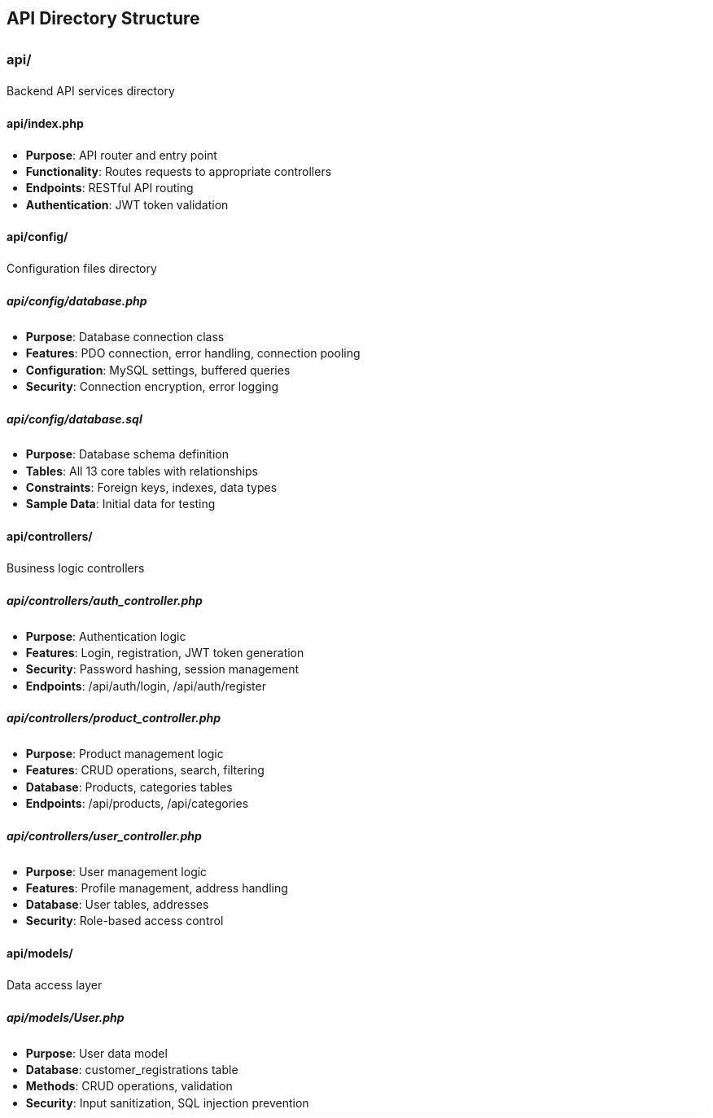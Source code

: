 
## API Directory Structure

### **api/**
Backend API services directory

#### **api/index.php**
- **Purpose**: API router and entry point
- **Functionality**: Routes requests to appropriate controllers
- **Endpoints**: RESTful API routing
- **Authentication**: JWT token validation

#### **api/config/**
Configuration files directory

##### **api/config/database.php**
- **Purpose**: Database connection class
- **Features**: PDO connection, error handling, connection pooling
- **Configuration**: MySQL settings, buffered queries
- **Security**: Connection encryption, error logging

##### **api/config/database.sql**
- **Purpose**: Database schema definition
- **Tables**: All 13 core tables with relationships
- **Constraints**: Foreign keys, indexes, data types
- **Sample Data**: Initial data for testing

#### **api/controllers/**
Business logic controllers

##### **api/controllers/auth_controller.php**
- **Purpose**: Authentication logic
- **Features**: Login, registration, JWT token generation
- **Security**: Password hashing, session management
- **Endpoints**: /api/auth/login, /api/auth/register

##### **api/controllers/product_controller.php**
- **Purpose**: Product management logic
- **Features**: CRUD operations, search, filtering
- **Database**: Products, categories tables
- **Endpoints**: /api/products, /api/categories

##### **api/controllers/user_controller.php**
- **Purpose**: User management logic
- **Features**: Profile management, address handling
- **Database**: User tables, addresses
- **Security**: Role-based access control

#### **api/models/**
Data access layer

##### **api/models/User.php**
- **Purpose**: User data model
- **Database**: customer_registrations table
- **Methods**: CRUD operations, validation
- **Security**: Input sanitization, SQL injection prevention
